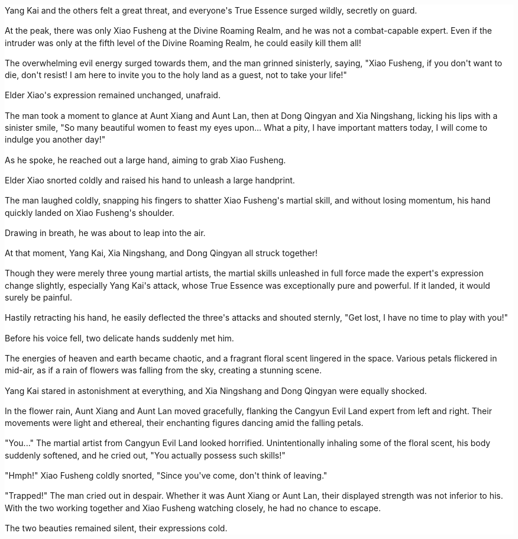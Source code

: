 Yang Kai and the others felt a great threat, and everyone's True Essence surged wildly, secretly on guard.

At the peak, there was only Xiao Fusheng at the Divine Roaming Realm, and he was not a combat-capable expert. Even if the intruder was only at the fifth level of the Divine Roaming Realm, he could easily kill them all!

The overwhelming evil energy surged towards them, and the man grinned sinisterly, saying, "Xiao Fusheng, if you don't want to die, don't resist! I am here to invite you to the holy land as a guest, not to take your life!"

Elder Xiao's expression remained unchanged, unafraid.

The man took a moment to glance at Aunt Xiang and Aunt Lan, then at Dong Qingyan and Xia Ningshang, licking his lips with a sinister smile, "So many beautiful women to feast my eyes upon... What a pity, I have important matters today, I will come to indulge you another day!"

As he spoke, he reached out a large hand, aiming to grab Xiao Fusheng.

Elder Xiao snorted coldly and raised his hand to unleash a large handprint.

The man laughed coldly, snapping his fingers to shatter Xiao Fusheng's martial skill, and without losing momentum, his hand quickly landed on Xiao Fusheng's shoulder.

Drawing in breath, he was about to leap into the air.

At that moment, Yang Kai, Xia Ningshang, and Dong Qingyan all struck together!

Though they were merely three young martial artists, the martial skills unleashed in full force made the expert's expression change slightly, especially Yang Kai's attack, whose True Essence was exceptionally pure and powerful. If it landed, it would surely be painful.

Hastily retracting his hand, he easily deflected the three's attacks and shouted sternly, "Get lost, I have no time to play with you!"

Before his voice fell, two delicate hands suddenly met him.

The energies of heaven and earth became chaotic, and a fragrant floral scent lingered in the space. Various petals flickered in mid-air, as if a rain of flowers was falling from the sky, creating a stunning scene.

Yang Kai stared in astonishment at everything, and Xia Ningshang and Dong Qingyan were equally shocked.

In the flower rain, Aunt Xiang and Aunt Lan moved gracefully, flanking the Cangyun Evil Land expert from left and right. Their movements were light and ethereal, their enchanting figures dancing amid the falling petals.

"You..." The martial artist from Cangyun Evil Land looked horrified. Unintentionally inhaling some of the floral scent, his body suddenly softened, and he cried out, "You actually possess such skills!"

"Hmph!" Xiao Fusheng coldly snorted, "Since you've come, don't think of leaving."

"Trapped!" The man cried out in despair. Whether it was Aunt Xiang or Aunt Lan, their displayed strength was not inferior to his. With the two working together and Xiao Fusheng watching closely, he had no chance to escape.

The two beauties remained silent, their expressions cold.
